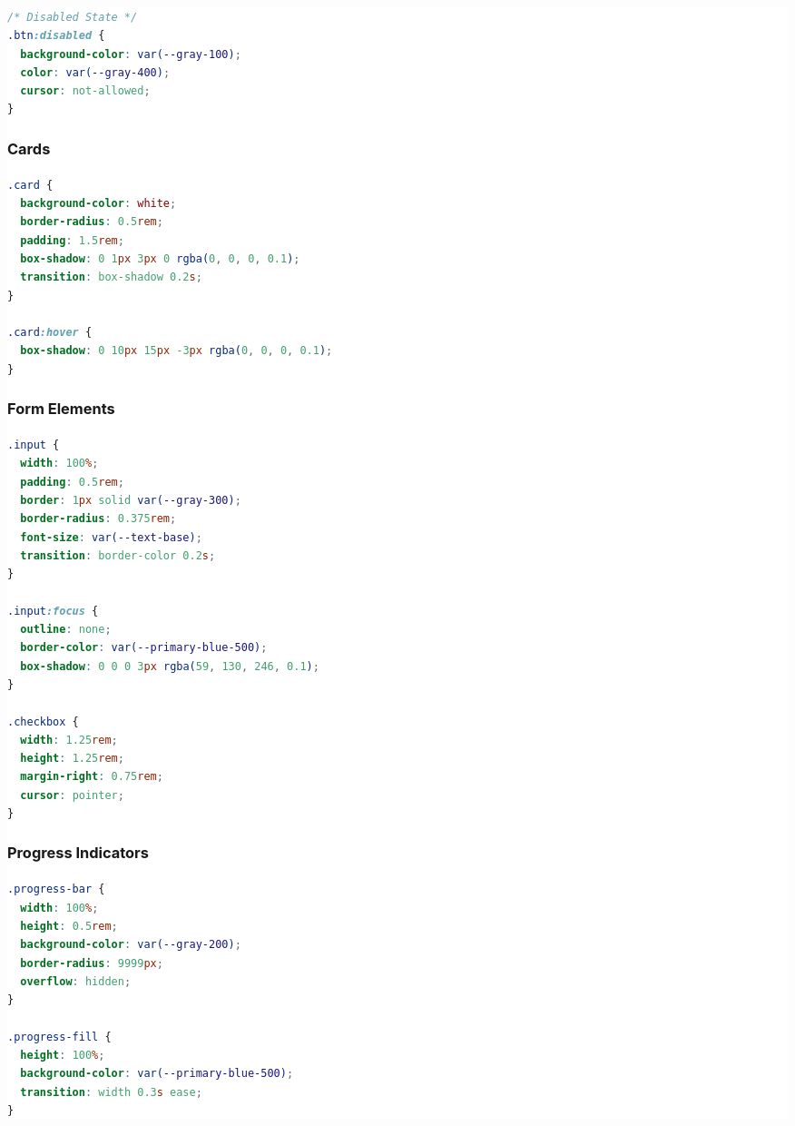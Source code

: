 ```css
/* Disabled State */
.btn:disabled {
  background-color: var(--gray-100);
  color: var(--gray-400);
  cursor: not-allowed;
}
```

### Cards
```css
.card {
  background-color: white;
  border-radius: 0.5rem;
  padding: 1.5rem;
  box-shadow: 0 1px 3px 0 rgba(0, 0, 0, 0.1);
  transition: box-shadow 0.2s;
}

.card:hover {
  box-shadow: 0 10px 15px -3px rgba(0, 0, 0, 0.1);
}
```

### Form Elements
```css
.input {
  width: 100%;
  padding: 0.5rem;
  border: 1px solid var(--gray-300);
  border-radius: 0.375rem;
  font-size: var(--text-base);
  transition: border-color 0.2s;
}

.input:focus {
  outline: none;
  border-color: var(--primary-blue-500);
  box-shadow: 0 0 0 3px rgba(59, 130, 246, 0.1);
}

.checkbox {
  width: 1.25rem;
  height: 1.25rem;
  margin-right: 0.75rem;
  cursor: pointer;
}
```

### Progress Indicators
```css
.progress-bar {
  width: 100%;
  height: 0.5rem;
  background-color: var(--gray-200);
  border-radius: 9999px;
  overflow: hidden;
}

.progress-fill {
  height: 100%;
  background-color: var(--primary-blue-500);
  transition: width 0.3s ease;
}
```